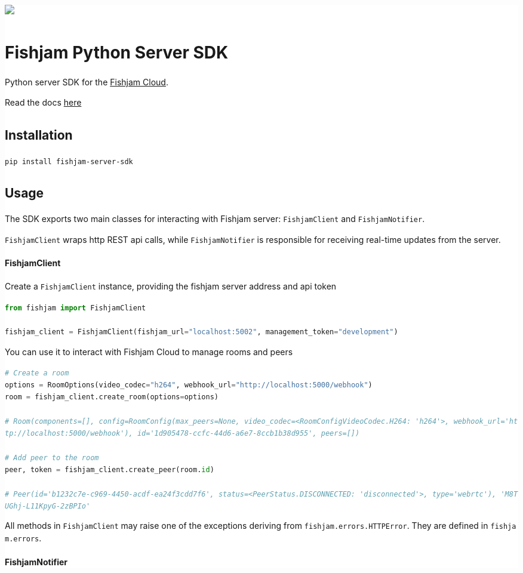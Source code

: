 <img src="./images/fishjam-card.png" width="100%">

# Fishjam Python Server SDK

Python server SDK for the [Fishjam Cloud](https://fishjam.io/).

Read the docs [here](https://fishjam-cloud.github.io/python-server-sdk)

## Installation

```
pip install fishjam-server-sdk
```

## Usage

The SDK exports two main classes for interacting with Fishjam server:
`FishjamClient` and `FishjamNotifier`.

`FishjamClient` wraps http REST api calls, while `FishjamNotifier` is responsible for receiving real-time updates from the server.

#### FishjamClient

Create a `FishjamClient` instance, providing the fishjam server address and api token

```python
from fishjam import FishjamClient

fishjam_client = FishjamClient(fishjam_url="localhost:5002", management_token="development")
```

You can use it to interact with Fishjam Cloud to manage rooms and peers

```python
# Create a room
options = RoomOptions(video_codec="h264", webhook_url="http://localhost:5000/webhook")
room = fishjam_client.create_room(options=options)

# Room(components=[], config=RoomConfig(max_peers=None, video_codec=<RoomConfigVideoCodec.H264: 'h264'>, webhook_url='http://localhost:5000/webhook'), id='1d905478-ccfc-44d6-a6e7-8ccb1b38d955', peers=[])

# Add peer to the room
peer, token = fishjam_client.create_peer(room.id)

# Peer(id='b1232c7e-c969-4450-acdf-ea24f3cdd7f6', status=<PeerStatus.DISCONNECTED: 'disconnected'>, type='webrtc'), 'M8TUGhj-L11KpyG-2zBPIo'
```

All methods in `FishjamClient` may raise one of the exceptions deriving from `fishjam.errors.HTTPError`. They are defined in `fishjam.errors`.

#### FishjamNotifier

